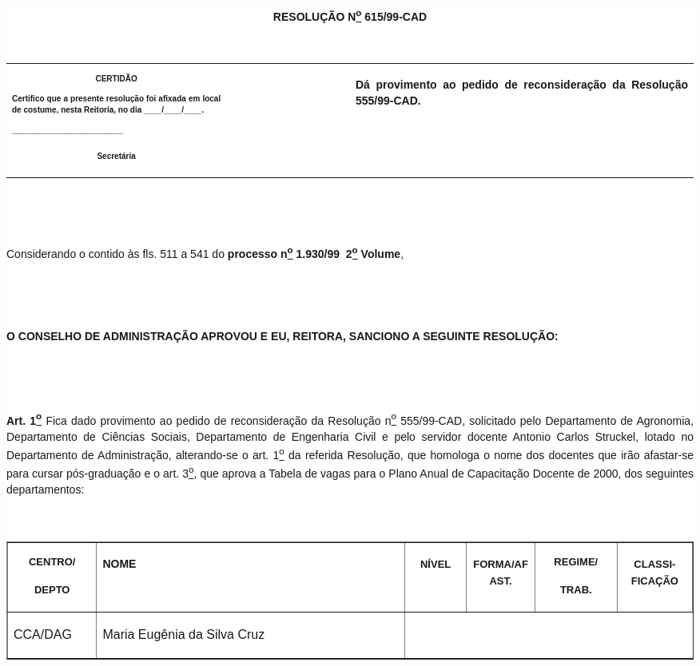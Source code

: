 <BODY>

<B><FONT FACE="Arial"><P ALIGN="CENTER"></P>
<P ALIGN="CENTER">RESOLU&Ccedil;&Atilde;O  N<U><SUP>o</U></SUP> 615/99-CAD</P>
<P ALIGN="JUSTIFY"></P>
</B><P ALIGN="JUSTIFY">&nbsp;</P></FONT>
<TABLE CELLSPACING=0 BORDER=0 CELLPADDING=7 WIDTH=621>
<TR><TD WIDTH="32%" VALIGN="TOP">
<B><FONT FACE="Arial" SIZE=1><P ALIGN="CENTER">CERTID&Atilde;O</P>
<P ALIGN="JUSTIFY">   Certifico que a presente resolu&ccedil;&atilde;o foi afixada em local de costume, nesta Reitoria, no dia ____/____/____.</P>
<P ALIGN="JUSTIFY"></P>
<P ALIGN="JUSTIFY">_________________________</P>
<P ALIGN="CENTER">Secret&aacute;ria</B></FONT></TD>
<TD WIDTH="18%" VALIGN="TOP">&nbsp;</TD>
<TD WIDTH="50%" VALIGN="TOP">
<B><FONT FACE="Arial"><P ALIGN="JUSTIFY">D&aacute; provimento ao pedido de reconsidera&ccedil;&atilde;o da Resolu&ccedil;&atilde;o 555/99-CAD.</B></FONT></TD>
</TR>
</TABLE>

<FONT FACE="Arial"><P ALIGN="JUSTIFY"></P>
<P ALIGN="JUSTIFY">&nbsp;</P>
<P ALIGN="JUSTIFY">&nbsp;</P>
<P ALIGN="JUSTIFY">&#9;Considerando   o  contido  &agrave;s fls.  511  a   541  do   <B>processo n<U><SUP>o</U></SUP> 1.930/99  2<U><SUP>o</U></SUP> Volume</B>,</P>
<B><P ALIGN="JUSTIFY"></P>
<P ALIGN="JUSTIFY">&nbsp;</P>
<P ALIGN="JUSTIFY">&nbsp;</P>
<P ALIGN="JUSTIFY">O CONSELHO DE ADMINISTRA&Ccedil;&Atilde;O APROVOU E EU, REITORA, SANCIONO A SEGUINTE RESOLU&Ccedil;&Atilde;O:</P>
<P ALIGN="JUSTIFY"></P>
<P ALIGN="JUSTIFY">&nbsp;</P>
<P ALIGN="JUSTIFY">&nbsp;</P>
<P ALIGN="JUSTIFY">&#9;Art. 1<U><SUP>o</U></SUP> </B>Fica dado provimento ao pedido de reconsidera&ccedil;&atilde;o da Resolu&ccedil;&atilde;o n<U><SUP>o</U></SUP> 555/99-CAD, solicitado pelo Departamento de Agronomia, Departamento de Ci&ecirc;ncias Sociais, Departamento de Engenharia Civil e pelo servidor docente Antonio Carlos Struckel, lotado no Departamento de Administra&ccedil;&atilde;o, alterando-se o art. 1<U><SUP>o</U></SUP> da referida Resolu&ccedil;&atilde;o, que homologa o nome dos docentes que ir&atilde;o afastar-se para cursar p&oacute;s-gradua&ccedil;&atilde;o e o art. 3<U><SUP>o</U></SUP>, que aprova a Tabela de vagas para o Plano Anual de Capacita&ccedil;&atilde;o Docente de 2000, dos seguintes departamentos: </P>
<P ALIGN="JUSTIFY"></P>
</FONT><FONT SIZE=3><P ALIGN="JUSTIFY">&nbsp;</P></FONT>
<TABLE BORDER CELLSPACING=1 CELLPADDING=1 WIDTH=608>
<TR><TD WIDTH="13%" VALIGN="TOP">
<B><FONT FACE="Arial" SIZE=2><P ALIGN="CENTER">CENTRO/</P>
<P ALIGN="CENTER">DEPTO</B></FONT></TD>
<TD WIDTH="45%" VALIGN="MIDDLE">
<B><FONT FACE="Arial"><P>NOME</B></FONT></TD>
<TD WIDTH="9%" VALIGN="MIDDLE">
<B><FONT FACE="Arial" SIZE=2><P ALIGN="CENTER">N&Iacute;VEL</B></FONT></TD>
<TD WIDTH="10%" VALIGN="MIDDLE">
<B><FONT FACE="Arial" SIZE=2><P ALIGN="CENTER">FORMA/AFAST.</B></FONT></TD>
<TD WIDTH="12%" VALIGN="MIDDLE">
<B><FONT FACE="Arial" SIZE=2><P ALIGN="CENTER">REGIME/</P>
<P ALIGN="CENTER">TRAB.</B></FONT></TD>
<TD WIDTH="11%" VALIGN="MIDDLE">
<B><FONT FACE="Arial" SIZE=2><P ALIGN="CENTER">CLASSI-FICA&Ccedil;&Atilde;O</B></FONT></TD>
</TR>
<TR><TD WIDTH="13%" VALIGN="TOP">
<FONT FACE="Arial" SIZE=3><P>CCA/DAG</FONT></TD>
<TD WIDTH="45%" VALIGN="TOP">
<FONT FACE="Arial" SIZE=3><P>Maria Eug&ecirc;nia da Silva Cruz</FONT></TD>
